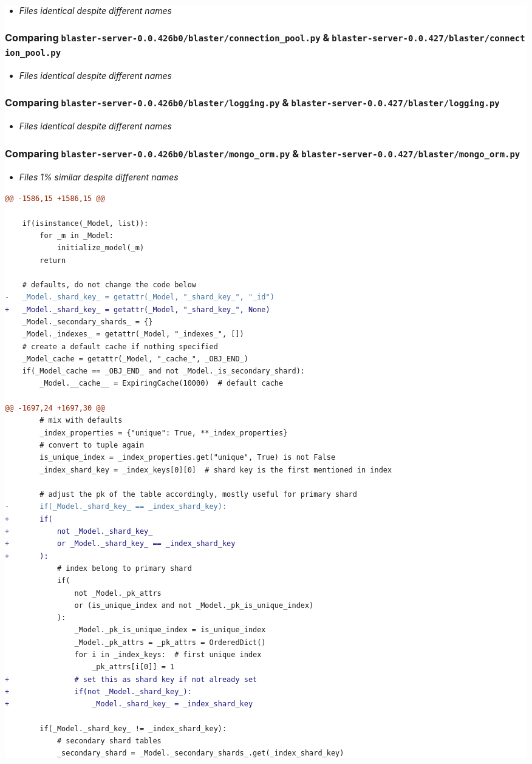  * *Files identical despite different names*

### Comparing `blaster-server-0.0.426b0/blaster/connection_pool.py` & `blaster-server-0.0.427/blaster/connection_pool.py`

 * *Files identical despite different names*

### Comparing `blaster-server-0.0.426b0/blaster/logging.py` & `blaster-server-0.0.427/blaster/logging.py`

 * *Files identical despite different names*

### Comparing `blaster-server-0.0.426b0/blaster/mongo_orm.py` & `blaster-server-0.0.427/blaster/mongo_orm.py`

 * *Files 1% similar despite different names*

```diff
@@ -1586,15 +1586,15 @@
 
 	if(isinstance(_Model, list)):
 		for _m in _Model:
 			initialize_model(_m)
 		return
 
 	# defaults, do not change the code below
-	_Model._shard_key_ = getattr(_Model, "_shard_key_", "_id")
+	_Model._shard_key_ = getattr(_Model, "_shard_key_", None)
 	_Model._secondary_shards_ = {}
 	_Model._indexes_ = getattr(_Model, "_indexes_", [])
 	# create a default cache if nothing specified
 	_Model_cache = getattr(_Model, "_cache_", _OBJ_END_)
 	if(_Model_cache == _OBJ_END_ and not _Model._is_secondary_shard):
 		_Model.__cache__ = ExpiringCache(10000)  # default cache
 
@@ -1697,24 +1697,30 @@
 		# mix with defaults
 		_index_properties = {"unique": True, **_index_properties}
 		# convert to tuple again
 		is_unique_index = _index_properties.get("unique", True) is not False
 		_index_shard_key = _index_keys[0][0]  # shard key is the first mentioned in index
 
 		# adjust the pk of the table accordingly, mostly useful for primary shard
-		if(_Model._shard_key_ == _index_shard_key):
+		if(
+			not _Model._shard_key_
+			or _Model._shard_key_ == _index_shard_key
+		):
 			# index belong to primary shard
 			if(
 				not _Model._pk_attrs
 				or (is_unique_index and not _Model._pk_is_unique_index)
 			):
 				_Model._pk_is_unique_index = is_unique_index
 				_Model._pk_attrs = _pk_attrs = OrderedDict()
 				for i in _index_keys:  # first unique index
 					_pk_attrs[i[0]] = 1
+				# set this as shard key if not already set
+				if(not _Model._shard_key_):
+					_Model._shard_key_ = _index_shard_key
 
 		if(_Model._shard_key_ != _index_shard_key):
 			# secondary shard tables
 			_secondary_shard = _Model._secondary_shards_.get(_index_shard_key)
```